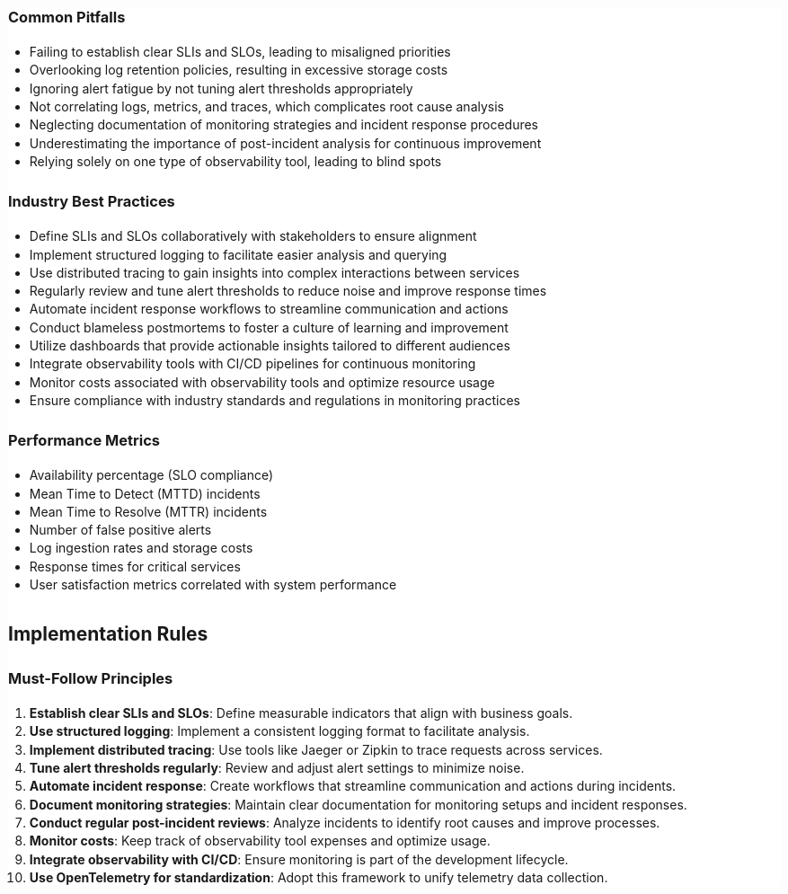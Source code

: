 ### Common Pitfalls
- Failing to establish clear SLIs and SLOs, leading to misaligned priorities
- Overlooking log retention policies, resulting in excessive storage costs
- Ignoring alert fatigue by not tuning alert thresholds appropriately
- Not correlating logs, metrics, and traces, which complicates root cause analysis
- Neglecting documentation of monitoring strategies and incident response procedures
- Underestimating the importance of post-incident analysis for continuous improvement
- Relying solely on one type of observability tool, leading to blind spots

### Industry Best Practices
- Define SLIs and SLOs collaboratively with stakeholders to ensure alignment
- Implement structured logging to facilitate easier analysis and querying
- Use distributed tracing to gain insights into complex interactions between services
- Regularly review and tune alert thresholds to reduce noise and improve response times
- Automate incident response workflows to streamline communication and actions
- Conduct blameless postmortems to foster a culture of learning and improvement
- Utilize dashboards that provide actionable insights tailored to different audiences
- Integrate observability tools with CI/CD pipelines for continuous monitoring
- Monitor costs associated with observability tools and optimize resource usage
- Ensure compliance with industry standards and regulations in monitoring practices

### Performance Metrics
- Availability percentage (SLO compliance)
- Mean Time to Detect (MTTD) incidents
- Mean Time to Resolve (MTTR) incidents
- Number of false positive alerts
- Log ingestion rates and storage costs
- Response times for critical services
- User satisfaction metrics correlated with system performance

## Implementation Rules

### Must-Follow Principles
1. **Establish clear SLIs and SLOs**: Define measurable indicators that align with business goals.
2. **Use structured logging**: Implement a consistent logging format to facilitate analysis.
3. **Implement distributed tracing**: Use tools like Jaeger or Zipkin to trace requests across services.
4. **Tune alert thresholds regularly**: Review and adjust alert settings to minimize noise.
5. **Automate incident response**: Create workflows that streamline communication and actions during incidents.
6. **Document monitoring strategies**: Maintain clear documentation for monitoring setups and incident responses.
7. **Conduct regular post-incident reviews**: Analyze incidents to identify root causes and improve processes.
8. **Monitor costs**: Keep track of observability tool expenses and optimize usage.
9. **Integrate observability with CI/CD**: Ensure monitoring is part of the development lifecycle.
10. **Use OpenTelemetry for standardization**: Adopt this framework to unify telemetry data collection.
